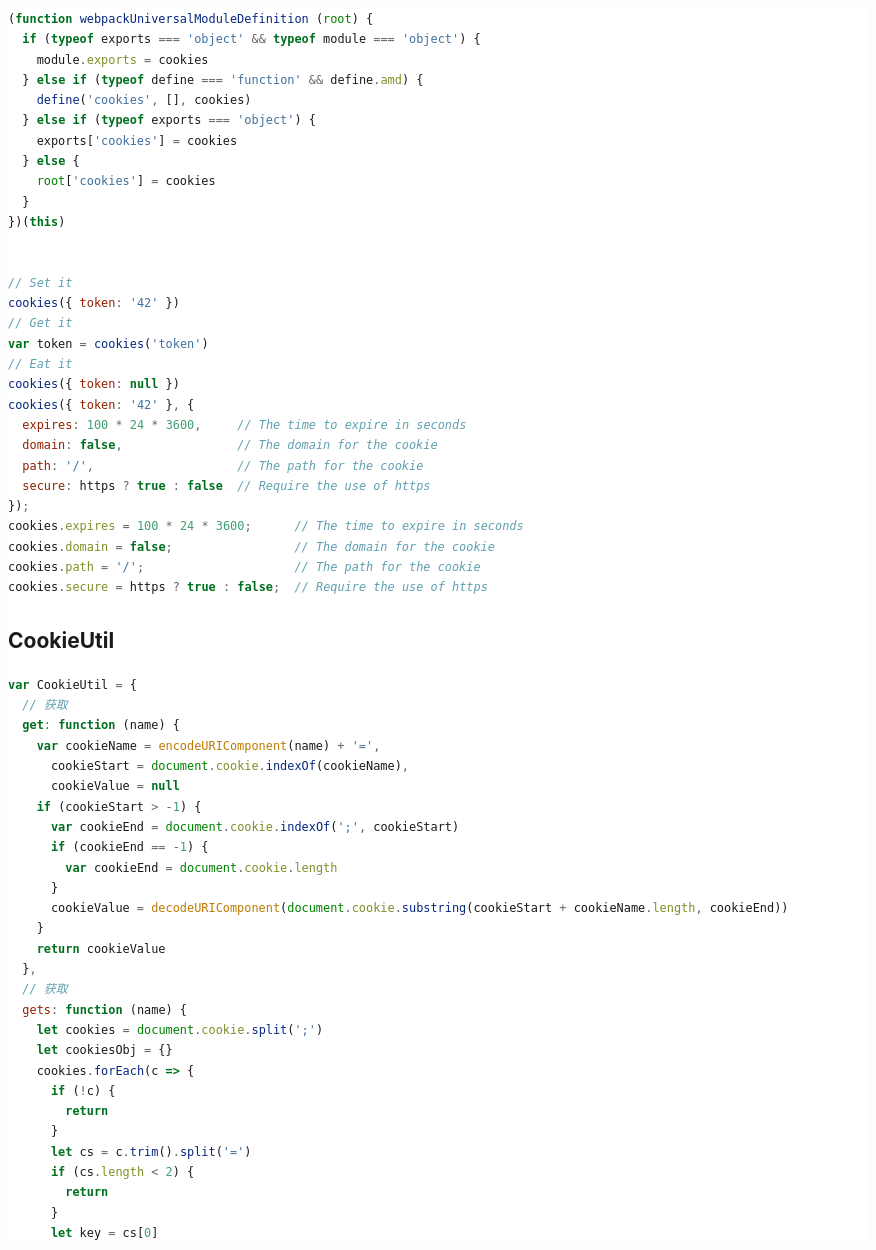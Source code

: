 ``` javascript
(function webpackUniversalModuleDefinition (root) {
  if (typeof exports === 'object' && typeof module === 'object') {
    module.exports = cookies
  } else if (typeof define === 'function' && define.amd) {
    define('cookies', [], cookies)
  } else if (typeof exports === 'object') {
    exports['cookies'] = cookies
  } else {
    root['cookies'] = cookies
  }
})(this)


// Set it
cookies({ token: '42' })
// Get it
var token = cookies('token')
// Eat it
cookies({ token: null })
cookies({ token: '42' }, {
  expires: 100 * 24 * 3600,     // The time to expire in seconds
  domain: false,                // The domain for the cookie
  path: '/',                    // The path for the cookie
  secure: https ? true : false  // Require the use of https
});
cookies.expires = 100 * 24 * 3600;      // The time to expire in seconds
cookies.domain = false;                 // The domain for the cookie
cookies.path = '/';                     // The path for the cookie
cookies.secure = https ? true : false;  // Require the use of https
```

## CookieUtil
``` javascript
var CookieUtil = {
  // 获取
  get: function (name) {
    var cookieName = encodeURIComponent(name) + '=',
      cookieStart = document.cookie.indexOf(cookieName),
      cookieValue = null
    if (cookieStart > -1) {
      var cookieEnd = document.cookie.indexOf(';', cookieStart)
      if (cookieEnd == -1) {
        var cookieEnd = document.cookie.length
      }
      cookieValue = decodeURIComponent(document.cookie.substring(cookieStart + cookieName.length, cookieEnd))
    }
    return cookieValue
  },
  // 获取
  gets: function (name) {
    let cookies = document.cookie.split(';')
    let cookiesObj = {}
    cookies.forEach(c => {
      if (!c) {
        return
      }
      let cs = c.trim().split('=')
      if (cs.length < 2) {
        return
      }
      let key = cs[0]
```